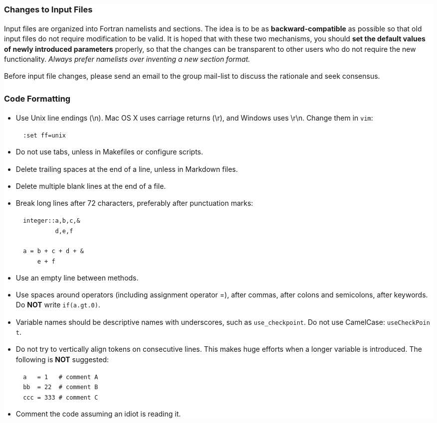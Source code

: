 ### Changes to Input Files

Input files are organized into Fortran namelists and
sections. The idea is to be as **backward-compatible** as
possible so that old input files do not require modification
to be valid. It is hoped that with these two mechanisms, you
should **set the default values of newly introduced
parameters** properly, so that the changes can be
transparent to other users who do not require the new
functionality. *Always prefer namelists over inventing a new
section format.*

Before input file changes, please send an email to the group
mail-list to discuss the rationale and seek consensus.

### Code Formatting

- Use Unix line endings (\n). Mac OS X uses carriage returns
  (\r), and Windows uses \r\n. Change them in `vim`:

        :set ff=unix

- Do not use tabs, unless in Makefiles or configure scripts.

- Delete trailing spaces at the end of a line, unless in
  Markdown files.

- Delete multiple blank lines at the end of a file.

- Break long lines after 72 characters, preferably after
  punctuation marks:

        integer::a,b,c,&
                 d,e,f

        a = b + c + d + &
            e + f

- Use an empty line between methods.

- Use spaces around operators (including assignment operator
  =), after commas, after colons and semicolons, after
  keywords. Do **NOT** write `if(a.gt.0)`.

- Variable names should be descriptive names with
  underscores, such as `use_checkpoint`. Do not use
  CamelCase: `useCheckPoint`.

- Do not try to vertically align tokens on consecutive
  lines. This makes huge efforts when a longer variable is
  introduced. The following is **NOT** suggested:

        a   = 1   # comment A
        bb  = 22  # comment B
        ccc = 333 # comment C

- Comment the code assuming an idiot is reading it.
